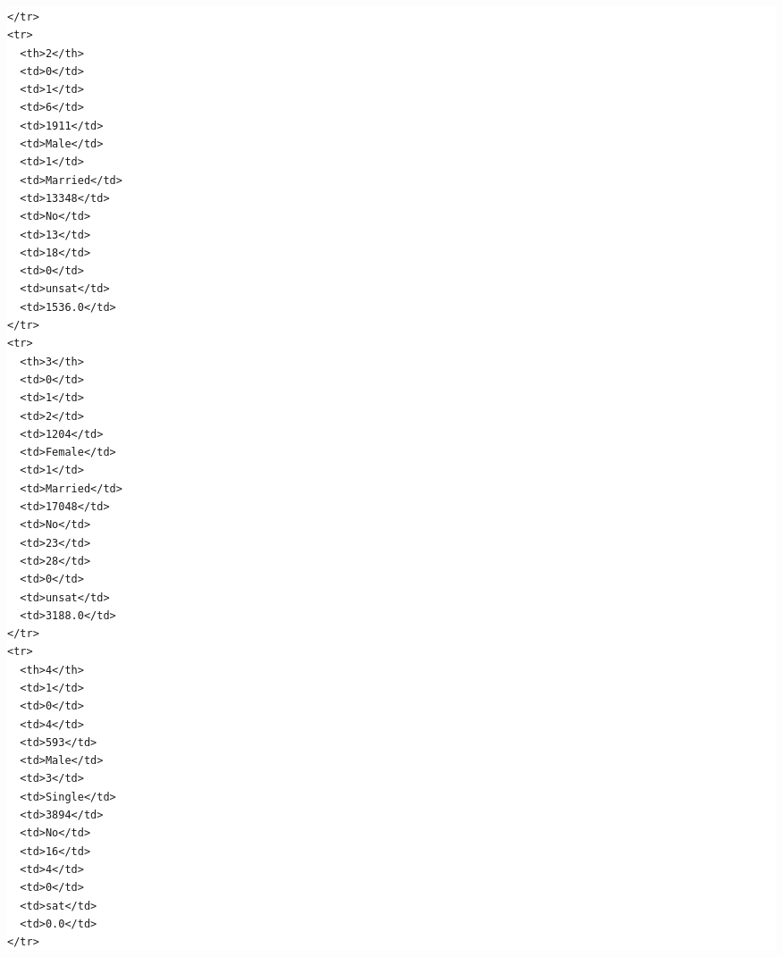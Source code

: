     </tr>
    <tr>
      <th>2</th>
      <td>0</td>
      <td>1</td>
      <td>6</td>
      <td>1911</td>
      <td>Male</td>
      <td>1</td>
      <td>Married</td>
      <td>13348</td>
      <td>No</td>
      <td>13</td>
      <td>18</td>
      <td>0</td>
      <td>unsat</td>
      <td>1536.0</td>
    </tr>
    <tr>
      <th>3</th>
      <td>0</td>
      <td>1</td>
      <td>2</td>
      <td>1204</td>
      <td>Female</td>
      <td>1</td>
      <td>Married</td>
      <td>17048</td>
      <td>No</td>
      <td>23</td>
      <td>28</td>
      <td>0</td>
      <td>unsat</td>
      <td>3188.0</td>
    </tr>
    <tr>
      <th>4</th>
      <td>1</td>
      <td>0</td>
      <td>4</td>
      <td>593</td>
      <td>Male</td>
      <td>3</td>
      <td>Single</td>
      <td>3894</td>
      <td>No</td>
      <td>16</td>
      <td>4</td>
      <td>0</td>
      <td>sat</td>
      <td>0.0</td>
    </tr>
  </tbody>
</table>
</div>
